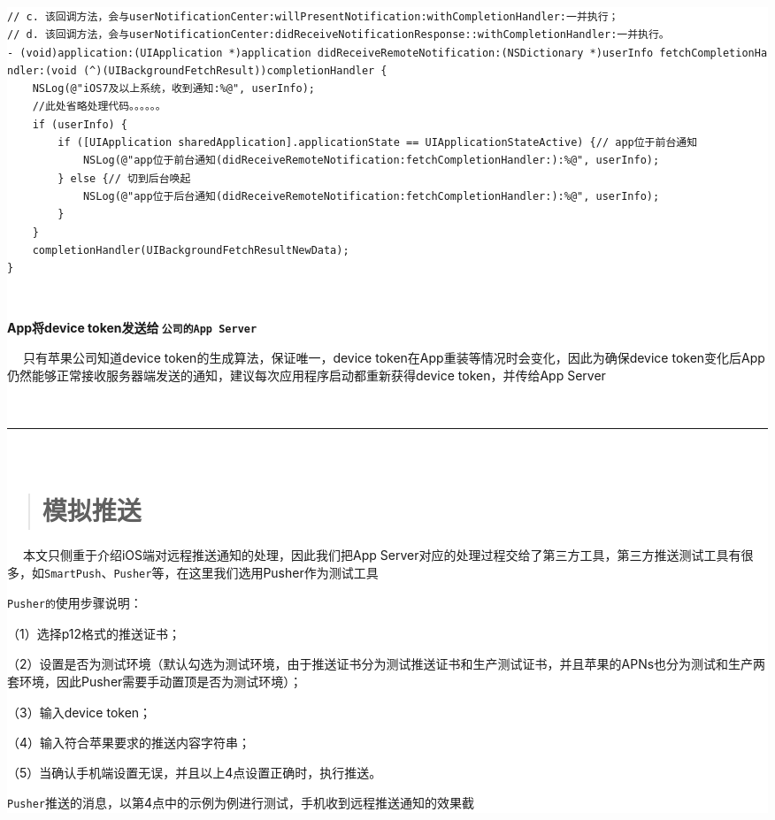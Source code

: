 ```
// c. 该回调方法，会与userNotificationCenter:willPresentNotification:withCompletionHandler:一并执行；
// d. 该回调方法，会与userNotificationCenter:didReceiveNotificationResponse::withCompletionHandler:一并执行。
- (void)application:(UIApplication *)application didReceiveRemoteNotification:(NSDictionary *)userInfo fetchCompletionHandler:(void (^)(UIBackgroundFetchResult))completionHandler {
    NSLog(@"iOS7及以上系统，收到通知:%@", userInfo);
    //此处省略处理代码。。。。。。
    if (userInfo) {
        if ([UIApplication sharedApplication].applicationState == UIApplicationStateActive) {// app位于前台通知
            NSLog(@"app位于前台通知(didReceiveRemoteNotification:fetchCompletionHandler:):%@", userInfo);
        } else {// 切到后台唤起
            NSLog(@"app位于后台通知(didReceiveRemoteNotification:fetchCompletionHandler:):%@", userInfo);
        }
    }
    completionHandler(UIBackgroundFetchResultNewData);
}

```


<br/>

**App将device token发送给 `公司的App Server`**

&emsp;  只有苹果公司知道device token的生成算法，保证唯一，device token在App重装等情况时会变化，因此为确保device token变化后App仍然能够正常接收服务器端发送的通知，建议每次应用程序启动都重新获得device token，并传给App Server

<br/>

***
<br/>


># 模拟推送

&emsp;  本文只侧重于介绍iOS端对远程推送通知的处理，因此我们把App Server对应的处理过程交给了第三方工具，第三方推送测试工具有很多，如`SmartPush`、`Pusher`等，在这里我们选用Pusher作为测试工具

`Pusher的`使用步骤说明：

（1）选择p12格式的推送证书；

（2）设置是否为测试环境（默认勾选为测试环境，由于推送证书分为测试推送证书和生产测试证书，并且苹果的APNs也分为测试和生产两套环境，因此Pusher需要手动置顶是否为测试环境）；

（3）输入device token；

（4）输入符合苹果要求的推送内容字符串；

（5）当确认手机端设置无误，并且以上4点设置正确时，执行推送。

`Pusher`推送的消息，以第4点中的示例为例进行测试，手机收到远程推送通知的效果截


